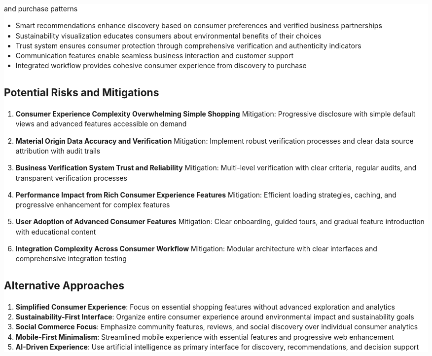   and purchase patterns
- Smart recommendations enhance discovery based on consumer preferences and
  verified business partnerships
- Sustainability visualization educates consumers about environmental benefits
  of their choices
- Trust system ensures consumer protection through comprehensive verification
  and authenticity indicators
- Communication features enable seamless business interaction and customer
  support
- Integrated workflow provides cohesive consumer experience from discovery to
  purchase

## Potential Risks and Mitigations

1. **Consumer Experience Complexity Overwhelming Simple Shopping** Mitigation:
   Progressive disclosure with simple default views and advanced features
   accessible on demand

2. **Material Origin Data Accuracy and Verification** Mitigation: Implement
   robust verification processes and clear data source attribution with audit
   trails

3. **Business Verification System Trust and Reliability** Mitigation:
   Multi-level verification with clear criteria, regular audits, and transparent
   verification processes

4. **Performance Impact from Rich Consumer Experience Features** Mitigation:
   Efficient loading strategies, caching, and progressive enhancement for
   complex features

5. **User Adoption of Advanced Consumer Features** Mitigation: Clear onboarding,
   guided tours, and gradual feature introduction with educational content

6. **Integration Complexity Across Consumer Workflow** Mitigation: Modular
   architecture with clear interfaces and comprehensive integration testing

## Alternative Approaches

1. **Simplified Consumer Experience**: Focus on essential shopping features
   without advanced exploration and analytics
2. **Sustainability-First Interface**: Organize entire consumer experience
   around environmental impact and sustainability goals
3. **Social Commerce Focus**: Emphasize community features, reviews, and social
   discovery over individual consumer analytics
4. **Mobile-First Minimalism**: Streamlined mobile experience with essential
   features and progressive web enhancement
5. **AI-Driven Experience**: Use artificial intelligence as primary interface
   for discovery, recommendations, and decision support
